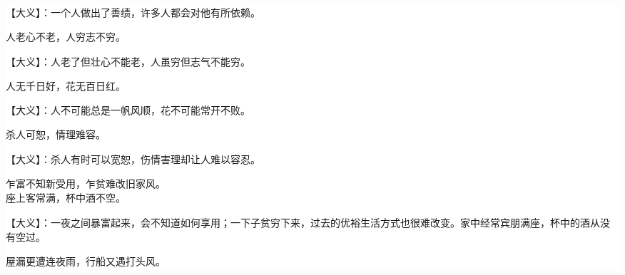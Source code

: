 </div>

<div class="translation">

【大义】：一个人做出了善绩，许多人都会对他有所依赖。

</div>

<div class="poetry">

人老心不老，人穷志不穷。

</div>

<div class="translation">

【大义】：人老了但壮心不能老，人虽穷但志气不能穷。

</div>

<div class="poetry">

人无千日好，花无百日红。

</div>

<div class="translation">

【大义】：人不可能总是一帆风顺，花不可能常开不败。

</div>

<div class="poetry">

杀人可恕，情理难容。

</div>

<div class="translation">

【大义】：杀人有时可以宽恕，伤情害理却让人难以容忍。

</div>

<div class="poetry">

乍富不知新受用，乍贫难改旧家风。<br />
座上客常满，杯中酒不空。

</div>

<div class="translation">

【大义】：一夜之间暴富起来，会不知道如何享用；一下子贫穷下来，过去的优裕生活方式也很难改变。家中经常宾朋满座，杯中的酒从没有空过。

</div>

<div class="poetry">

屋漏更遭连夜雨，行船又遇打头风。

</div>

<div class="translation">
